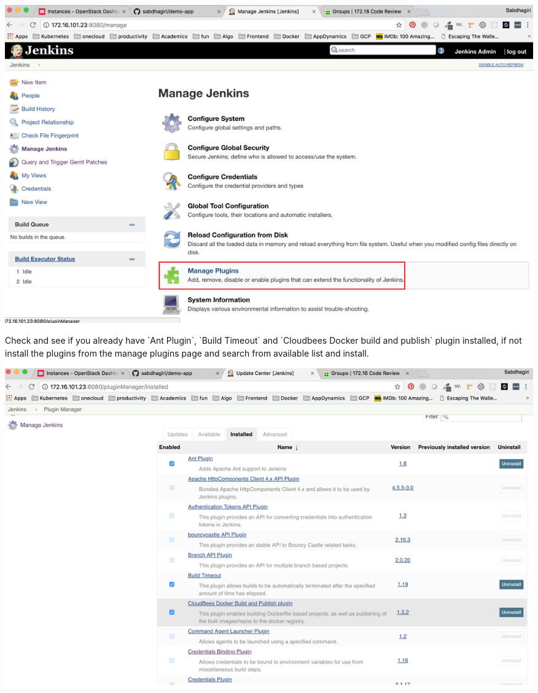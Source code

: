 ![Alt image text](images/labs/cd/2.png)

<p>Check and see if you already have `Ant Plugin`, `Build Timeout` and `Cloudbees Docker build and publish` plugin installed, if not install the plugins from the manage plugins page and search from available list and install.</p>

![Alt image text](images/labs/cd/003.png)
